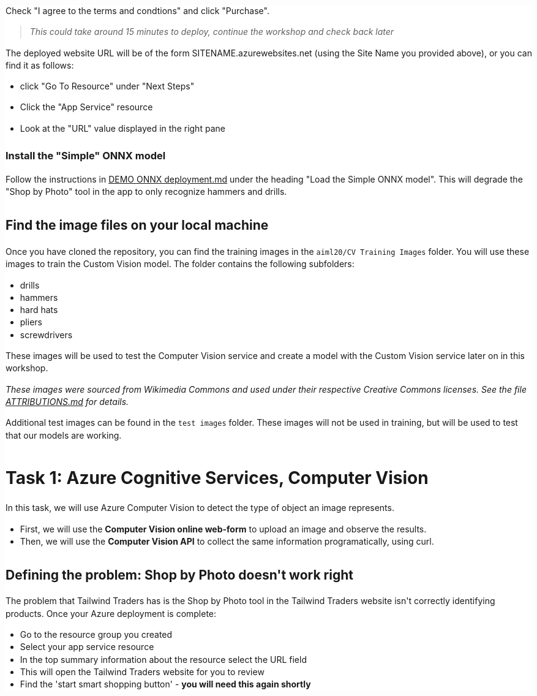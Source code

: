 Check "I agree to the terms and condtions" and click "Purchase".

>*This could take around 15 minutes to deploy, continue the workshop and check back later* 

The deployed website URL will be of the form SITENAME.azurewebsites.net (using the Site Name you provided above), or you can find it as follows:

* click "Go To Resource" under "Next Steps"

* Click the "App Service" resource

* Look at the "URL" value displayed in the right pane

### Install the "Simple" ONNX model

Follow the instructions in [DEMO ONNX deployment.md](DEMO%20ONNX%20deployment.md#load-the-simple-onnx-model) under the heading "Load the Simple ONNX model". This will degrade the "Shop by Photo" tool in the app to only recognize hammers and drills.

## Find the image files on your local machine

Once you have cloned the repository, you can find the training images in the `aiml20/CV Training Images` folder. You will
use these images to train the Custom Vision model. The folder contains the following subfolders:

* drills
* hammers
* hard hats
* pliers
* screwdrivers

These images will be used to test the Computer Vision service and create a model
with the Custom Vision service later on in this workshop.

*These images were sourced from Wikimedia Commons and used under their respective
Creative Commons licenses. See the file [ATTRIBUTIONS.md](https://github.com/microsoft/ignite-learning-paths-training-aiml/blob/master/aiml20/CV%20training%20images/ATTRIBUTIONS.md) for
details.*

Additional test images can be found in the `test images` folder. These images will not be used in
training, but will be used to test that our models are working.

# Task 1: Azure Cognitive Services, Computer Vision

In this task, we will use Azure Computer Vision to detect the type of object an image represents. 

* First, we will use the **Computer Vision online web-form** to upload an image and observe the results.
* Then, we will use the **Computer Vision API** to collect the same information
programatically, using curl.

## Defining the problem: Shop by Photo doesn't work right

The problem that Tailwind Traders has is the Shop by Photo tool in the Tailwind Traders website isn't correctly identifying products. Once your Azure deployment is complete:
* Go to the resource group you created
* Select your app service resource
* In the top summary information about the resource select the URL field
* This will open the Tailwind Traders website for you to review
* Find the 'start smart shopping button' - **you will need this again shortly**
